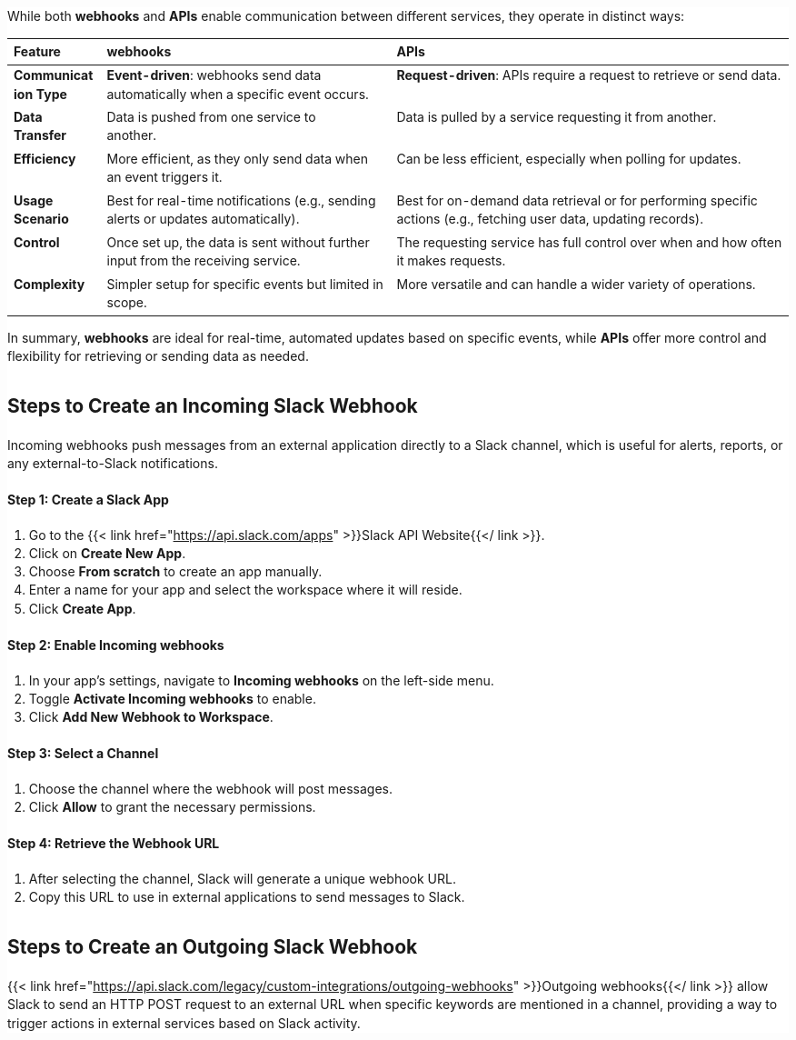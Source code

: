 While both **webhooks** and **APIs** enable communication between different services, they operate in distinct ways:

| **Feature**            | **webhooks**                                                                                                                                | **APIs**                                                                                                                                                                     |
| :--------------------- | :------------------------------------------------------------------------------------------------------------------------------------------ | :--------------------------------------------------------------------------------------------------------------------------------------------------------------------------- |
| **Communication Type** | <div style="text-align: left; vertical-align: top;">**Event-driven**: webhooks send data automatically when a specific event occurs.</div>  | <div style="text-align: left; vertical-align: top;">**Request-driven**: APIs require a request to retrieve or send data.</div>                                               |
| **Data Transfer**      | <div style="text-align: left; vertical-align: top;">Data is pushed from one service to</div> another.                                       | <div style="text-align: left; vertical-align: top;">Data is pulled by a service requesting it from another.</div>                                                            |
| **Efficiency**         | <div style="text-align: left; vertical-align: top;">More efficient, as they only send data when an event triggers it.</div>                 | <div style="text-align: left; vertical-align: top;">Can be less efficient, especially when polling for updates.</div>                                                        |
| **Usage Scenario**     | <div style="text-align: left; vertical-align: top;">Best for real-time notifications (e.g., sending alerts or updates automatically).</div> | <div style="text-align: left; vertical-align: top;">Best for on-demand data retrieval or for performing specific actions (e.g., fetching user data, updating records).</div> |
| **Control**            | <div style="text-align: left; vertical-align: top;">Once set up, the data is sent without further input from the receiving service.</div>   | <div style="text-align: left; vertical-align: top;">The requesting service has full control over when and how often it makes requests.</div>                                 |
| **Complexity**         | <div style="text-align: left; vertical-align: top;">Simpler setup for specific events but limited in scope.</div>                           | <div style="text-align: left; vertical-align: top;">More versatile and can handle a wider variety of operations.</div>                                                       |

In summary, **webhooks** are ideal for real-time, automated updates based on specific events, while **APIs** offer more control and flexibility for retrieving or sending data as needed.

## Steps to Create an Incoming Slack Webhook

Incoming webhooks push messages from an external application directly to a Slack channel, which is useful for alerts, reports, or any external-to-Slack notifications.

#### Step 1: Create a Slack App

1. Go to the {{< link href="https://api.slack.com/apps" >}}Slack API Website{{</ link >}}.
2. Click on **Create New App**.
3. Choose **From scratch** to create an app manually.
4. Enter a name for your app and select the workspace where it will reside.
5. Click **Create App**.

#### Step 2: Enable Incoming webhooks

1. In your app’s settings, navigate to **Incoming webhooks** on the left-side menu.
2. Toggle **Activate Incoming webhooks** to enable.
3. Click **Add New Webhook to Workspace**.

#### Step 3: Select a Channel

1. Choose the channel where the webhook will post messages.
2. Click **Allow** to grant the necessary permissions.

#### Step 4: Retrieve the Webhook URL

1. After selecting the channel, Slack will generate a unique webhook URL.
2. Copy this URL to use in external applications to send messages to Slack.

## Steps to Create an Outgoing Slack Webhook

{{< link href="https://api.slack.com/legacy/custom-integrations/outgoing-webhooks" >}}Outgoing webhooks{{</ link >}} allow Slack to send an HTTP POST request to an external URL when specific keywords are mentioned in a channel, providing a way to trigger actions in external services based on Slack activity.
